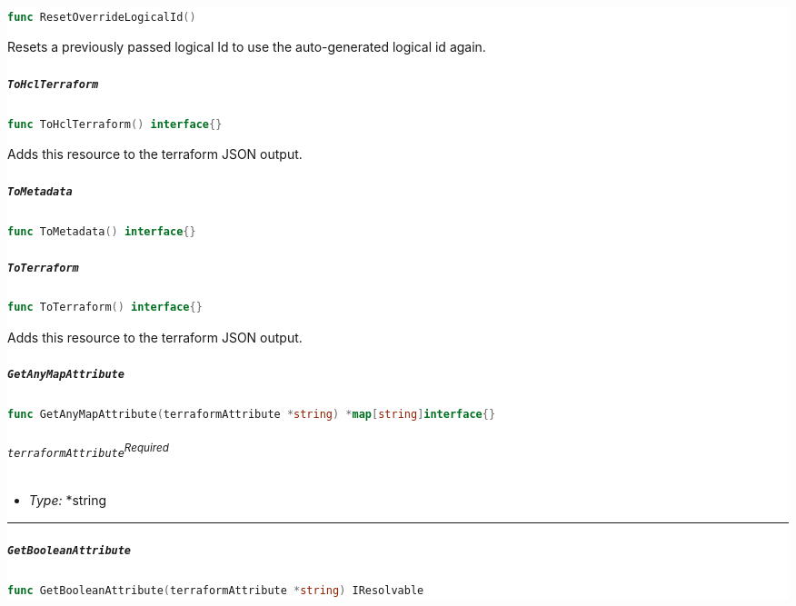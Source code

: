 ```go
func ResetOverrideLogicalId()
```

Resets a previously passed logical Id to use the auto-generated logical id again.

##### `ToHclTerraform` <a name="ToHclTerraform" id="rhizo-co-terraform-provider-oci.dataOciBlockchainPeers.DataOciBlockchainPeers.toHclTerraform"></a>

```go
func ToHclTerraform() interface{}
```

Adds this resource to the terraform JSON output.

##### `ToMetadata` <a name="ToMetadata" id="rhizo-co-terraform-provider-oci.dataOciBlockchainPeers.DataOciBlockchainPeers.toMetadata"></a>

```go
func ToMetadata() interface{}
```

##### `ToTerraform` <a name="ToTerraform" id="rhizo-co-terraform-provider-oci.dataOciBlockchainPeers.DataOciBlockchainPeers.toTerraform"></a>

```go
func ToTerraform() interface{}
```

Adds this resource to the terraform JSON output.

##### `GetAnyMapAttribute` <a name="GetAnyMapAttribute" id="rhizo-co-terraform-provider-oci.dataOciBlockchainPeers.DataOciBlockchainPeers.getAnyMapAttribute"></a>

```go
func GetAnyMapAttribute(terraformAttribute *string) *map[string]interface{}
```

###### `terraformAttribute`<sup>Required</sup> <a name="terraformAttribute" id="rhizo-co-terraform-provider-oci.dataOciBlockchainPeers.DataOciBlockchainPeers.getAnyMapAttribute.parameter.terraformAttribute"></a>

- *Type:* *string

---

##### `GetBooleanAttribute` <a name="GetBooleanAttribute" id="rhizo-co-terraform-provider-oci.dataOciBlockchainPeers.DataOciBlockchainPeers.getBooleanAttribute"></a>

```go
func GetBooleanAttribute(terraformAttribute *string) IResolvable
```
